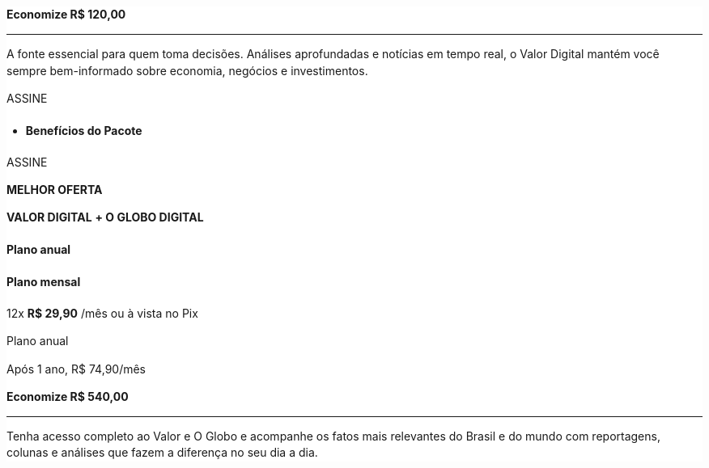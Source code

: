   

**Economize R$ 120,00**
  

____________________________________
  

A fonte essencial para quem toma decisões. Análises aprofundadas e notícias em tempo real, o Valor Digital mantém você sempre bem-informado sobre economia, negócios e investimentos.
  

ASSINE
  * #### Benefícios do Pacote
  
  
  
  
  
  
  
  
  
  
  
  
  
  
  
  
  
  
  
  
  
  
  
  
  
  
  
  

ASSINE


**MELHOR OFERTA**
  

**VALOR DIGITAL**
**+ O GLOBO DIGITAL**
  

#### Plano anual
#### Plano mensal
12x **R$ 29,90** /mês
ou à vista no Pix
  

Plano anual
  

Após 1 ano, R$ 74,90/mês
  

**Economize R$ 540,00**
  

____________________________________
  

Tenha acesso completo ao Valor e O Globo e acompanhe os fatos mais relevantes do Brasil e do mundo com reportagens, colunas e análises que fazem a diferença no seu dia a dia.
  